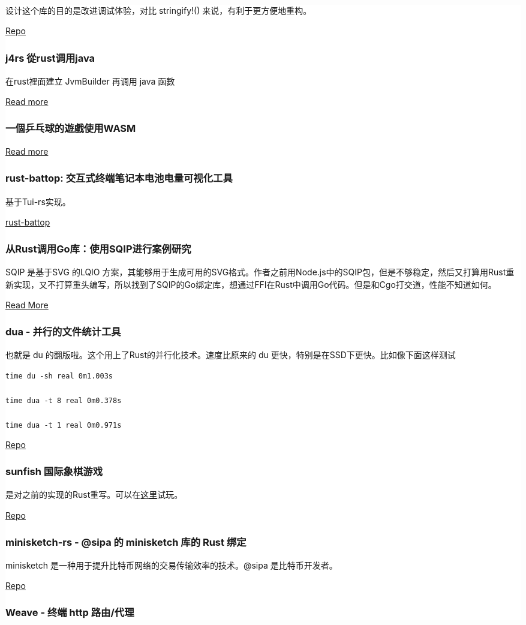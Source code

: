 设计这个库的目的是改进调试体验，对比 stringify!() 来说，有利于更方便地重构。

[Repo](https://github.com/SilentByte/nameof)

### j4rs 從rust调用java

在rust裡面建立 JvmBuilder 再调用 java 函數

[Read more](https://www.reddit.com/r/rust/comments/bur020/announcing_j4rs_calling_java_code_from_rust/)

### 一個乒乓球的遊戲使用WASM

[Read more](https://www.reddit.com/r/rust/comments/bv41o9/a_pong_game_with_wasmbindgen_websys_and_jssys/)

### rust-battop: 交互式终端笔记本电池电量可视化工具

基于Tui-rs实现。

[rust-battop](https://github.com/svartalf/rust-battop)

### 从Rust调用Go库：使用SQIP进行案例研究

SQIP 是基于SVG 的LQIO 方案，其能够用于生成可用的SVG格式。作者之前用Node.js中的SQIP包，但是不够稳定，然后又打算用Rust重新实现，又不打算重头编写，所以找到了SQIP的Go绑定库，想通过FFI在Rust中调用Go代码。但是和Cgo打交道，性能不知道如何。

[Read More](https://blog.arranfrance.com/post/cgo-sqip-rust/)

### dua - 并行的文件统计工具

也就是 du 的翻版啦。这个用上了Rust的并行化技术。速度比原来的 du 更快，特别是在SSD下更快。比如像下面这样测试

```
time du -sh real 0m1.003s

time dua -t 8 real 0m0.378s

time dua -t 1 real 0m0.971s
```

[Repo](https://github.com/Byron/dua-cli)

### sunfish 国际象棋游戏 

是对之前的实现的Rust重写。可以在[这里](https://lichess.org/@/sunfish_rs)试玩。

[Repo](https://github.com/Recursing/sunfish_rs/)

### minisketch-rs - @sipa 的 minisketch 库的 Rust 绑定

minisketch 是一种用于提升比特币网络的交易传输效率的技术。@sipa 是比特币开发者。

[Repo](https://github.com/eupn/minisketch-rs)

### Weave - 终端 http 路由/代理
